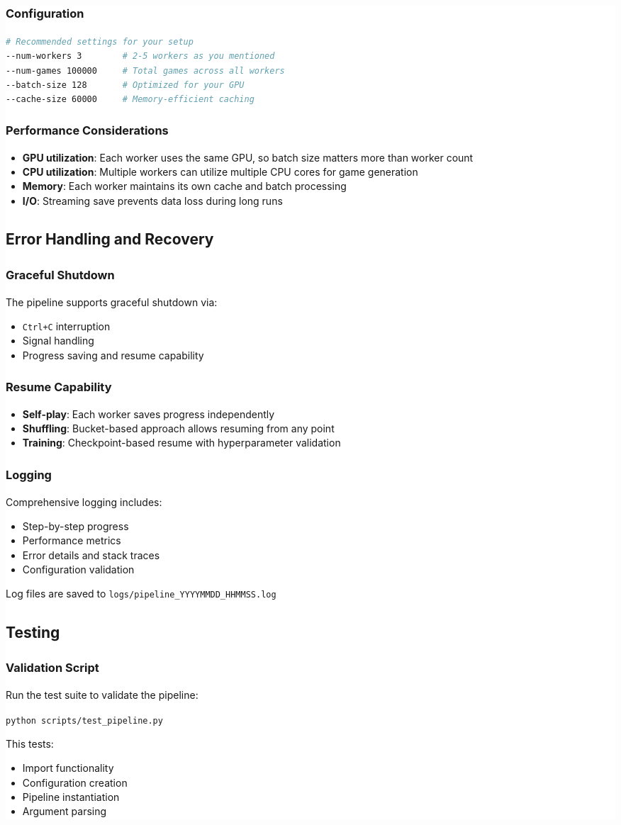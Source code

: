 ### Configuration

```bash
# Recommended settings for your setup
--num-workers 3        # 2-5 workers as you mentioned
--num-games 100000     # Total games across all workers
--batch-size 128       # Optimized for your GPU
--cache-size 60000     # Memory-efficient caching
```

### Performance Considerations

- **GPU utilization**: Each worker uses the same GPU, so batch size matters more than worker count
- **CPU utilization**: Multiple workers can utilize multiple CPU cores for game generation
- **Memory**: Each worker maintains its own cache and batch processing
- **I/O**: Streaming save prevents data loss during long runs

## Error Handling and Recovery

### Graceful Shutdown

The pipeline supports graceful shutdown via:
- `Ctrl+C` interruption
- Signal handling
- Progress saving and resume capability

### Resume Capability

- **Self-play**: Each worker saves progress independently
- **Shuffling**: Bucket-based approach allows resuming from any point
- **Training**: Checkpoint-based resume with hyperparameter validation

### Logging

Comprehensive logging includes:
- Step-by-step progress
- Performance metrics
- Error details and stack traces
- Configuration validation

Log files are saved to `logs/pipeline_YYYYMMDD_HHMMSS.log`

## Testing

### Validation Script

Run the test suite to validate the pipeline:

```bash
python scripts/test_pipeline.py
```

This tests:
- Import functionality
- Configuration creation
- Pipeline instantiation
- Argument parsing
